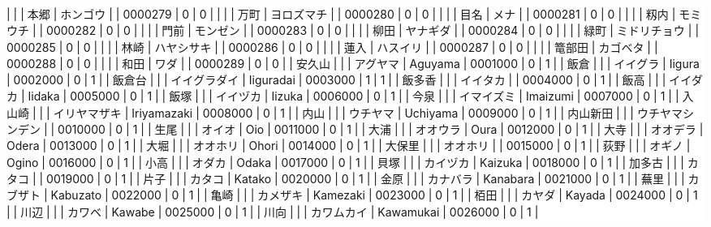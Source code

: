 |  |  | 本郷 |   ホンゴウ |  | 0000279 | 0 | 0 |
|  |  | 万町 |   ヨロズマチ |  | 0000280 | 0 | 0 |
|  |  | 目名 |   メナ |  | 0000281 | 0 | 0 |
|  |  | 籾内 |   モミウチ |  | 0000282 | 0 | 0 |
|  |  | 門前 |   モンゼン |  | 0000283 | 0 | 0 |
|  |  | 柳田 |   ヤナギダ |  | 0000284 | 0 | 0 |
|  |  | 緑町 |   ミドリチョウ |  | 0000285 | 0 | 0 |
|  |  | 林崎 |   ハヤシサキ |  | 0000286 | 0 | 0 |
|  |  | 蓮入 |   ハスイリ |  | 0000287 | 0 | 0 |
|  |  | 篭部田 |   カゴベタ |  | 0000288 | 0 | 0 |
|  |  | 和田 |   ワダ |  | 0000289 | 0 | 0 |
| 安久山 |  |  | アグヤマ   | Aguyama | 0001000 | 0 | 1 |
| 飯倉 |  |  | イイグラ   | Iigura | 0002000 | 0 | 1 |
| 飯倉台 |  |  | イイグラダイ   | Iiguradai | 0003000 | 1 | 1 |
| 飯多香 |  |  | イイタカ   |  | 0004000 | 0 | 1 |
| 飯高 |  |  | イイダカ   | Iidaka | 0005000 | 0 | 1 |
| 飯塚 |  |  | イイヅカ   | Iizuka | 0006000 | 0 | 1 |
| 今泉 |  |  | イマイズミ   | Imaizumi | 0007000 | 0 | 1 |
| 入山崎 |  |  | イリヤマザキ   | Iriyamazaki | 0008000 | 0 | 1 |
| 内山 |  |  | ウチヤマ   | Uchiyama | 0009000 | 0 | 1 |
| 内山新田 |  |  | ウチヤマシンデン   |  | 0010000 | 0 | 1 |
| 生尾 |  |  | オイオ   | Oio | 0011000 | 0 | 1 |
| 大浦 |  |  | オオウラ   | Oura | 0012000 | 0 | 1 |
| 大寺 |  |  | オオデラ   | Odera | 0013000 | 0 | 1 |
| 大堀 |  |  | オオホリ   | Ohori | 0014000 | 0 | 1 |
| 大保里 |  |  | オオホリ   |  | 0015000 | 0 | 1 |
| 荻野 |  |  | オギノ   | Ogino | 0016000 | 0 | 1 |
| 小高 |  |  | オダカ   | Odaka | 0017000 | 0 | 1 |
| 貝塚 |  |  | カイヅカ   | Kaizuka | 0018000 | 0 | 1 |
| 加多古 |  |  | カタコ   |  | 0019000 | 0 | 1 |
| 片子 |  |  | カタコ   | Katako | 0020000 | 0 | 1 |
| 金原 |  |  | カナバラ   | Kanabara | 0021000 | 0 | 1 |
| 蕪里 |  |  | カブザト   | Kabuzato | 0022000 | 0 | 1 |
| 亀崎 |  |  | カメザキ   | Kamezaki | 0023000 | 0 | 1 |
| 栢田 |  |  | カヤダ   | Kayada | 0024000 | 0 | 1 |
| 川辺 |  |  | カワベ   | Kawabe | 0025000 | 0 | 1 |
| 川向 |  |  | カワムカイ   | Kawamukai | 0026000 | 0 | 1 |